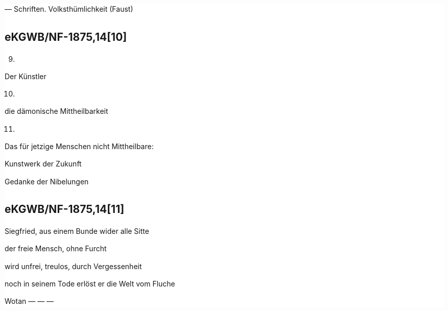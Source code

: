 — Schriften. Volksthümlichkeit (Faust)

## eKGWB/NF-1875,14[10]

9.

Der Künstler

10.

die dämonische Mittheilbarkeit

11.

Das für jetzige Menschen nicht Mittheilbare:

Kunstwerk der Zukunft

Gedanke der Nibelungen

## eKGWB/NF-1875,14[11]

Siegfried, aus einem Bunde wider alle Sitte

der freie Mensch, ohne Furcht

wird unfrei, treulos, durch Vergessenheit

noch in seinem Tode erlöst er die Welt vom Fluche

Wotan — — —
